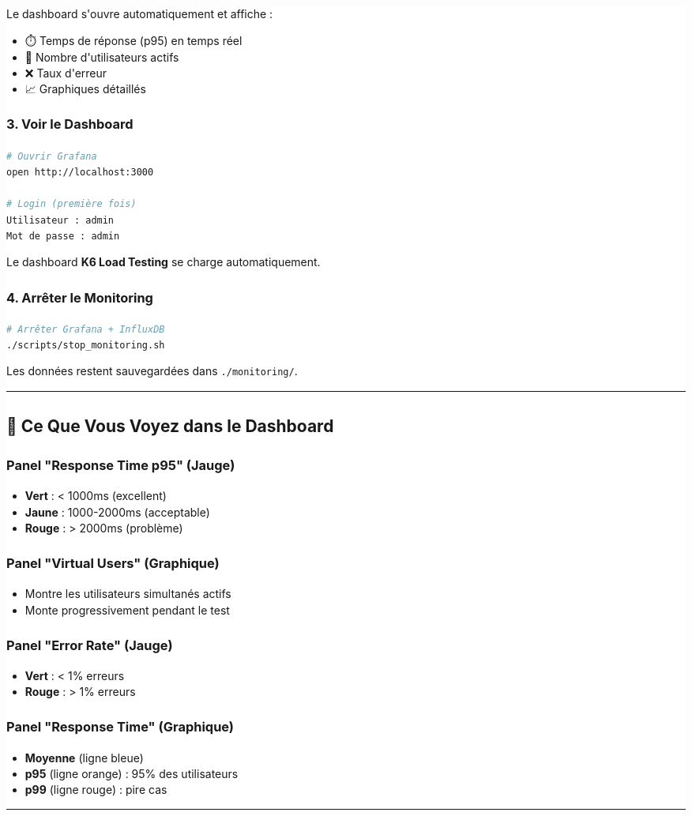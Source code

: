 Le dashboard s'ouvre automatiquement et affiche :
- ⏱️ Temps de réponse (p95) en temps réel
- 👥 Nombre d'utilisateurs actifs
- ❌ Taux d'erreur
- 📈 Graphiques détaillés

### 3. Voir le Dashboard

```bash
# Ouvrir Grafana
open http://localhost:3000

# Login (première fois)
Utilisateur : admin
Mot de passe : admin
```

Le dashboard **K6 Load Testing** se charge automatiquement.

### 4. Arrêter le Monitoring

```bash
# Arrêter Grafana + InfluxDB
./scripts/stop_monitoring.sh
```

Les données restent sauvegardées dans `./monitoring/`.

---

## 🎯 Ce Que Vous Voyez dans le Dashboard

### Panel "Response Time p95" (Jauge)
- **Vert** : < 1000ms (excellent)
- **Jaune** : 1000-2000ms (acceptable)
- **Rouge** : > 2000ms (problème)

### Panel "Virtual Users" (Graphique)
- Montre les utilisateurs simultanés actifs
- Monte progressivement pendant le test

### Panel "Error Rate" (Jauge)
- **Vert** : < 1% erreurs
- **Rouge** : > 1% erreurs

### Panel "Response Time" (Graphique)
- **Moyenne** (ligne bleue)
- **p95** (ligne orange) : 95% des utilisateurs
- **p99** (ligne rouge) : pire cas

---
